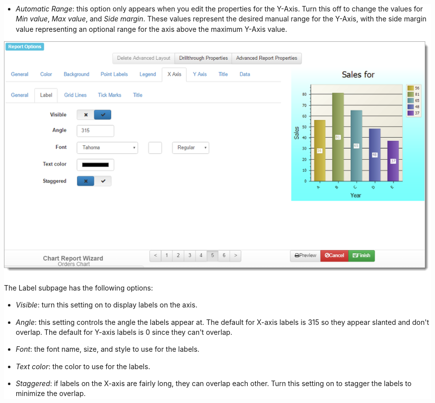* *Automatic Range*: this option only appears when you edit the properties for the Y-Axis. Turn this off to change the values for *Min value*, *Max value*, and *Side margin*. These values represent the desired manual range for the Y-Axis, with the side margin value representing an optional range for the axis above the maximum Y-Axis value.

![](/assets/images/chartwizard4e-b.png)

The Label subpage has the following options:

* *Visible*: turn this setting on to display labels on the axis.

* *Angle*: this setting controls the angle the labels appear at. The default for X-axis labels is 315 so they appear slanted and don't overlap. The default for Y-axis labels is 0 since they can't overlap.

* *Font*: the font name, size, and style to use for the labels.

* *Text color*: the color to use for the labels.

* *Staggered*: if labels on the X-axis are fairly long, they can overlap each other. Turn this setting on to stagger the labels to minimize the overlap.
